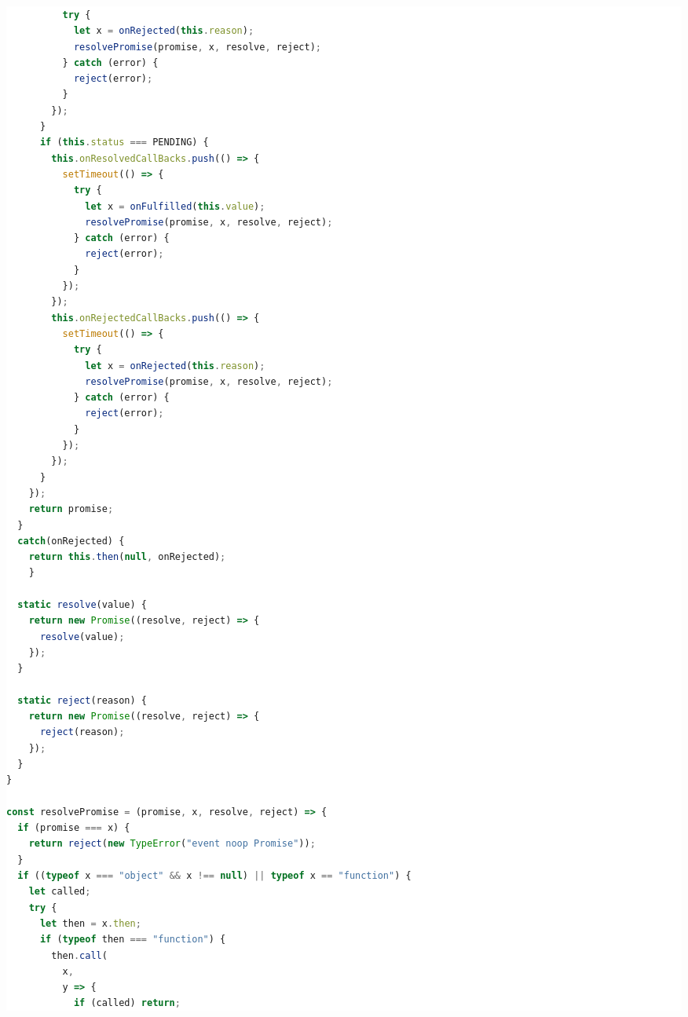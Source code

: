 ```js
          try {
            let x = onRejected(this.reason);
            resolvePromise(promise, x, resolve, reject);
          } catch (error) {
            reject(error);
          }
        });
      }
      if (this.status === PENDING) {
        this.onResolvedCallBacks.push(() => {
          setTimeout(() => {
            try {
              let x = onFulfilled(this.value);
              resolvePromise(promise, x, resolve, reject);
            } catch (error) {
              reject(error);
            }
          });
        });
        this.onRejectedCallBacks.push(() => {
          setTimeout(() => {
            try {
              let x = onRejected(this.reason);
              resolvePromise(promise, x, resolve, reject);
            } catch (error) {
              reject(error);
            }
          });
        });
      }
    });
    return promise;
  }
  catch(onRejected) {
    return this.then(null, onRejected);
	}
	
  static resolve(value) {
    return new Promise((resolve, reject) => {
      resolve(value);
    });
  }

  static reject(reason) {
    return new Promise((resolve, reject) => {
      reject(reason);
    });
  }
}

const resolvePromise = (promise, x, resolve, reject) => {
  if (promise === x) {
    return reject(new TypeError("event noop Promise"));
  }
  if ((typeof x === "object" && x !== null) || typeof x == "function") {
    let called;
    try {
      let then = x.then;
      if (typeof then === "function") {
        then.call(
          x,
          y => {
            if (called) return;
```